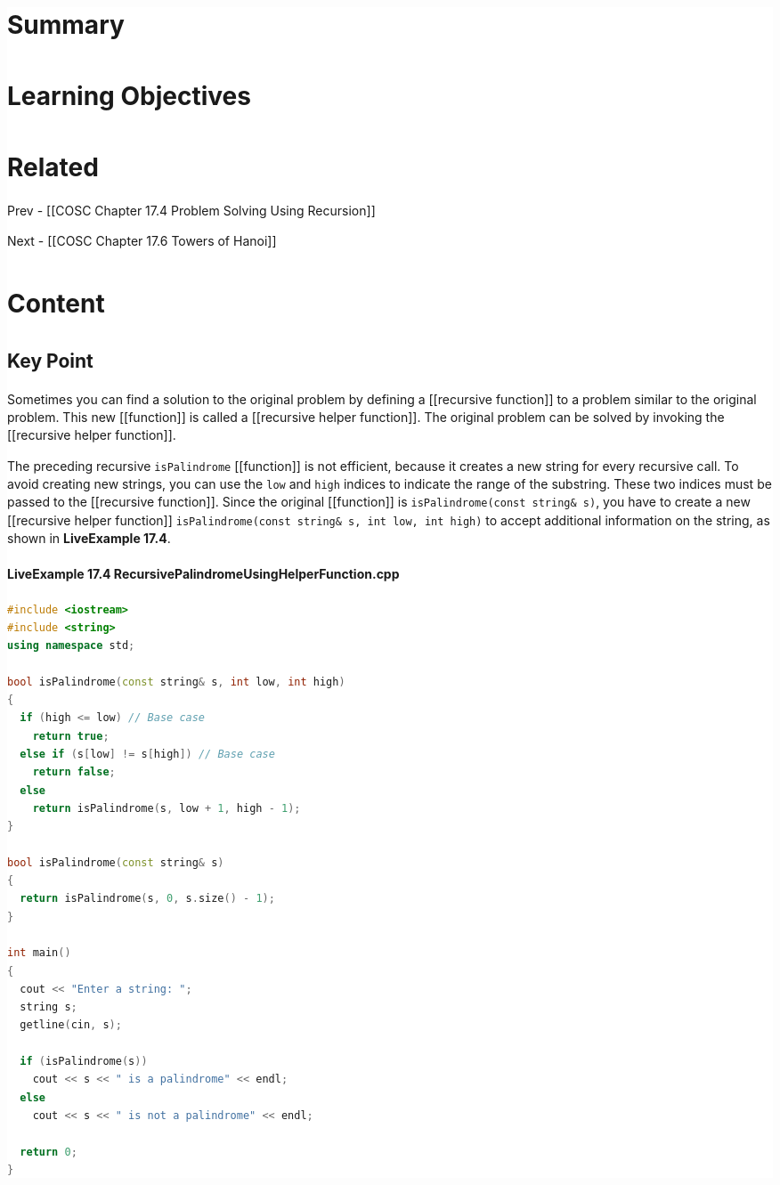 # Summary

# Learning Objectives

# Related
Prev - [[COSC Chapter 17.4 Problem Solving Using Recursion]]

Next - [[COSC Chapter 17.6 Towers of Hanoi]]
# Content
## Key Point
Sometimes you can find a solution to the original problem by defining a [[recursive function]] to a problem similar to the original problem. This new [[function]] is called a [[recursive helper function]]. The original problem can be solved by invoking the [[recursive helper function]].

The preceding recursive `isPalindrome` [[function]] is not efficient, because it creates a new string for every recursive call. To avoid creating new strings, you can use the `low` and `high` indices to indicate the range of the substring. These two indices must be passed to the [[recursive function]]. Since the original [[function]] is `isPalindrome(const string& s)`, you have to create a new [[recursive helper function]] `isPalindrome(const string& s, int low, int high)` to accept additional information on the string, as shown in **LiveExample 17.4**.

#### **LiveExample 17.4 RecursivePalindromeUsingHelperFunction.cpp**
```cpp
#include <iostream>
#include <string>
using namespace std;

bool isPalindrome(const string& s, int low, int high)
{
  if (high <= low) // Base case
    return true;
  else if (s[low] != s[high]) // Base case
    return false;
  else
    return isPalindrome(s, low + 1, high - 1);
}

bool isPalindrome(const string& s)
{
  return isPalindrome(s, 0, s.size() - 1);
}

int main()
{
  cout << "Enter a string: ";
  string s;
  getline(cin, s);

  if (isPalindrome(s))
    cout << s << " is a palindrome" << endl;
  else
    cout << s << " is not a palindrome" << endl;

  return 0;
}
```
```
```